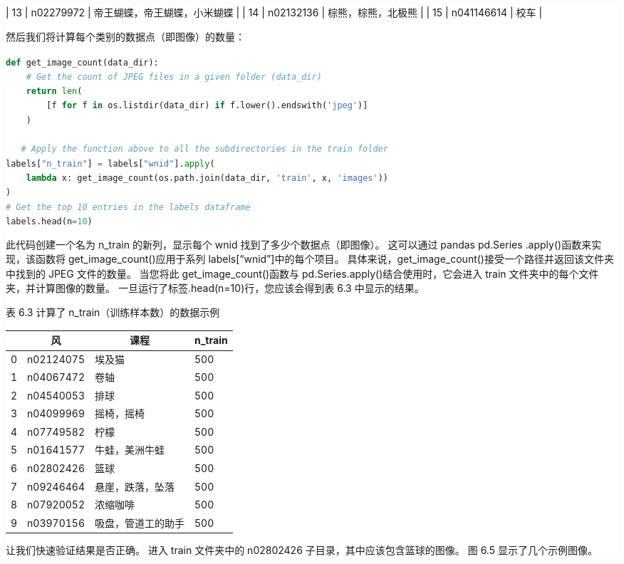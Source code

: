 | 13 | n02279972 | 帝王蝴蝶，帝王蝴蝶，小米蝴蝶 |
| 14 | n02132136 | 棕熊，棕熊，北极熊 |
| 15 | n041146614 | 校车 |

然后我们将计算每个类别的数据点（即图像）的数量：

```py
def get_image_count(data_dir):    
    # Get the count of JPEG files in a given folder (data_dir)
    return len(
        [f for f in os.listdir(data_dir) if f.lower().endswith('jpeg')]
    )

   # Apply the function above to all the subdirectories in the train folder 
labels["n_train"] = labels["wnid"].apply(
    lambda x: get_image_count(os.path.join(data_dir, 'train', x, 'images'))
)
# Get the top 10 entries in the labels dataframe
labels.head(n=10)
```

此代码创建一个名为 n_train 的新列，显示每个 wnid 找到了多少个数据点（即图像）。 这可以通过 pandas pd.Series .apply()函数来实现，该函数将 get_image_count()应用于系列 labels[“wnid”]中的每个项目。 具体来说，get_image_count()接受一个路径并返回该文件夹中找到的 JPEG 文件的数量。 当您将此 get_image_count()函数与 pd.Series.apply()结合使用时，它会进入 train 文件夹中的每个文件夹，并计算图像的数量。 一旦运行了标签.head(n=10)行，您应该会得到表 6.3 中显示的结果。

表 6.3 计算了 n_train（训练样本数）的数据示例

|  | **风** | **课程** | **n_train** |
| --- | --- | --- | --- |
| 0 | n02124075 | 埃及猫 | 500 |
| 1 | n04067472 | 卷轴 | 500 |
| 2 | n04540053 | 排球 | 500 |
| 3 | n04099969 | 摇椅，摇椅 | 500 |
| 4 | n07749582 | 柠檬 | 500 |
| 5 | n01641577 | 牛蛙，美洲牛蛙 | 500 |
| 6 | n02802426 | 篮球 | 500 |
| 7 | n09246464 | 悬崖，跌落，坠落 | 500 |
| 8 | n07920052 | 浓缩咖啡 | 500 |
| 9 | n03970156 | 吸盘，管道工的助手 | 500 |

让我们快速验证结果是否正确。 进入 train 文件夹中的 n02802426 子目录，其中应该包含篮球的图像。 图 6.5 显示了几个示例图像。
